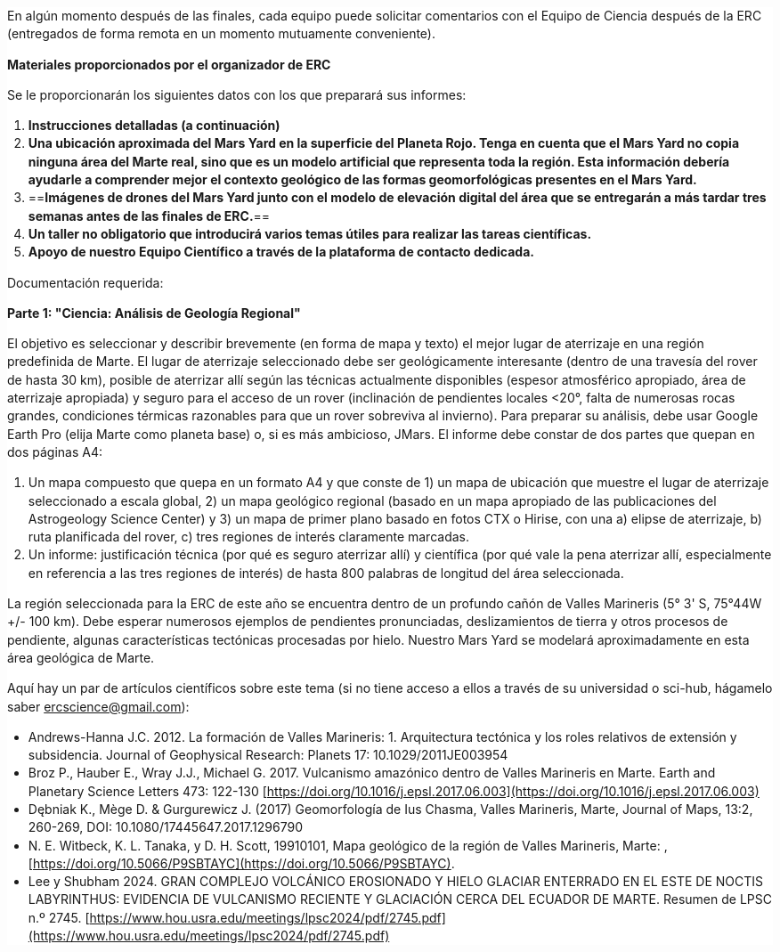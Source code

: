 En algún momento después de las finales, cada equipo puede solicitar comentarios con el Equipo de Ciencia después de la ERC (entregados de forma remota en un momento mutuamente conveniente).


**Materiales proporcionados por el organizador de ERC**

Se le proporcionarán los siguientes datos con los que preparará sus informes:

1. **Instrucciones detalladas (a continuación)**
2. **Una ubicación aproximada del Mars Yard en la superficie del Planeta Rojo. Tenga en cuenta que el Mars Yard no copia ninguna área del Marte real, sino que es un modelo artificial que representa toda la región. Esta información debería ayudarle a comprender mejor el contexto geológico de las formas geomorfológicas presentes en el Mars Yard.**
3. ==**Imágenes de drones del Mars Yard junto con el modelo de elevación digital del área que se entregarán a más tardar tres semanas antes de las finales de ERC.**==
4. **Un taller no obligatorio que introducirá varios temas útiles para realizar las tareas científicas.**
5. **Apoyo de nuestro Equipo Científico a través de la plataforma de contacto dedicada.**

Documentación requerida:

**Parte 1: "Ciencia: Análisis de Geología Regional"**

El objetivo es seleccionar y describir brevemente (en forma de mapa y texto) el mejor lugar de aterrizaje en una región predefinida de Marte. El lugar de aterrizaje seleccionado debe ser geológicamente interesante (dentro de una travesía del rover de hasta 30 km), posible de aterrizar allí según las técnicas actualmente disponibles (espesor atmosférico apropiado, área de aterrizaje apropiada) y seguro para el acceso de un rover (inclinación de pendientes locales <20°, falta de numerosas rocas grandes, condiciones térmicas razonables para que un rover sobreviva al invierno). Para preparar su análisis, debe usar Google Earth Pro (elija Marte como planeta base) o, si es más ambicioso, JMars. El informe debe constar de dos partes que quepan en dos páginas A4:

1. Un mapa compuesto que quepa en un formato A4 y que conste de 1) un mapa de ubicación que muestre el lugar de aterrizaje seleccionado a escala global, 2) un mapa geológico regional (basado en un mapa apropiado de las publicaciones del Astrogeology Science Center) y 3) un mapa de primer plano basado en fotos CTX o Hirise, con una a) elipse de aterrizaje, b) ruta planificada del rover, c) tres regiones de interés claramente marcadas.
2. Un informe: justificación técnica (por qué es seguro aterrizar allí) y científica (por qué vale la pena aterrizar allí, especialmente en referencia a las tres regiones de interés) de hasta 800 palabras de longitud del área seleccionada.

La región seleccionada para la ERC de este año se encuentra dentro de un profundo cañón de Valles Marineris (5° 3' S, 75°44W +/- 100 km). Debe esperar numerosos ejemplos de pendientes pronunciadas, deslizamientos de tierra y otros procesos de pendiente, algunas características tectónicas procesadas por hielo. Nuestro Mars Yard se modelará aproximadamente en esta área geológica de Marte.

Aquí hay un par de artículos científicos sobre este tema (si no tiene acceso a ellos a través de su universidad o sci-hub, hágamelo saber ercscience@gmail.com):

- Andrews-Hanna J.C. 2012. La formación de Valles Marineris: 1. Arquitectura tectónica y los roles relativos de extensión y subsidencia. Journal of Geophysical Research: Planets 17: 10.1029/2011JE003954
- Broz P., Hauber E., Wray J.J., Michael G. 2017. Vulcanismo amazónico dentro de Valles Marineris en Marte. Earth and Planetary Science Letters 473: 122-130 [https://doi.org/10.1016/j.epsl.2017.06.003](https://doi.org/10.1016/j.epsl.2017.06.003)
- Dębniak K., Mège D. & Gurgurewicz J. (2017) Geomorfología de Ius Chasma, Valles Marineris, Marte, Journal of Maps, 13:2, 260-269, DOI: 10.1080/17445647.2017.1296790
- N. E. Witbeck, K. L. Tanaka, y D. H. Scott, 19910101, Mapa geológico de la región de Valles Marineris, Marte: , [https://doi.org/10.5066/P9SBTAYC](https://doi.org/10.5066/P9SBTAYC).
- Lee y Shubham 2024. GRAN COMPLEJO VOLCÁNICO EROSIONADO Y HIELO GLACIAR ENTERRADO EN EL ESTE DE NOCTIS LABYRINTHUS: EVIDENCIA DE VULCANISMO RECIENTE Y GLACIACIÓN CERCA DEL ECUADOR DE MARTE. Resumen de LPSC n.º 2745. [https://www.hou.usra.edu/meetings/lpsc2024/pdf/2745.pdf](https://www.hou.usra.edu/meetings/lpsc2024/pdf/2745.pdf)
